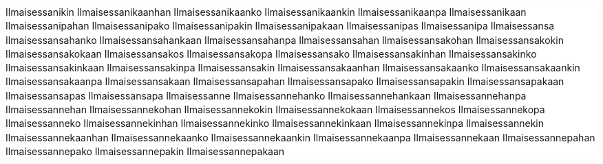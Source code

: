 Ilmaisessanikin
Ilmaisessanikaanhan
Ilmaisessanikaanko
Ilmaisessanikaankin
Ilmaisessanikaanpa
Ilmaisessanikaan
Ilmaisessanipahan
Ilmaisessanipako
Ilmaisessanipakin
Ilmaisessanipakaan
Ilmaisessanipas
Ilmaisessanipa
Ilmaisessansa
Ilmaisessansahanko
Ilmaisessansahankaan
Ilmaisessansahanpa
Ilmaisessansahan
Ilmaisessansakohan
Ilmaisessansakokin
Ilmaisessansakokaan
Ilmaisessansakos
Ilmaisessansakopa
Ilmaisessansako
Ilmaisessansakinhan
Ilmaisessansakinko
Ilmaisessansakinkaan
Ilmaisessansakinpa
Ilmaisessansakin
Ilmaisessansakaanhan
Ilmaisessansakaanko
Ilmaisessansakaankin
Ilmaisessansakaanpa
Ilmaisessansakaan
Ilmaisessansapahan
Ilmaisessansapako
Ilmaisessansapakin
Ilmaisessansapakaan
Ilmaisessansapas
Ilmaisessansapa
Ilmaisessanne
Ilmaisessannehanko
Ilmaisessannehankaan
Ilmaisessannehanpa
Ilmaisessannehan
Ilmaisessannekohan
Ilmaisessannekokin
Ilmaisessannekokaan
Ilmaisessannekos
Ilmaisessannekopa
Ilmaisessanneko
Ilmaisessannekinhan
Ilmaisessannekinko
Ilmaisessannekinkaan
Ilmaisessannekinpa
Ilmaisessannekin
Ilmaisessannekaanhan
Ilmaisessannekaanko
Ilmaisessannekaankin
Ilmaisessannekaanpa
Ilmaisessannekaan
Ilmaisessannepahan
Ilmaisessannepako
Ilmaisessannepakin
Ilmaisessannepakaan